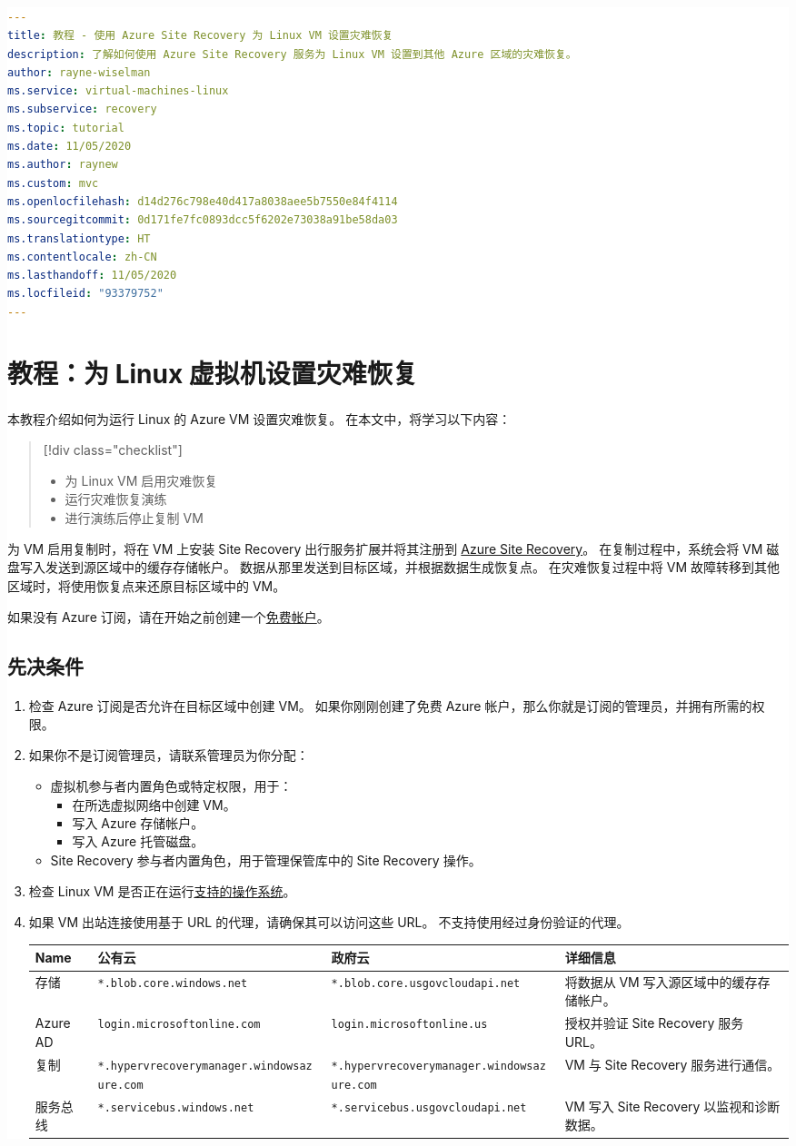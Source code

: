 ```yaml
---
title: 教程 - 使用 Azure Site Recovery 为 Linux VM 设置灾难恢复
description: 了解如何使用 Azure Site Recovery 服务为 Linux VM 设置到其他 Azure 区域的灾难恢复。
author: rayne-wiselman
ms.service: virtual-machines-linux
ms.subservice: recovery
ms.topic: tutorial
ms.date: 11/05/2020
ms.author: raynew
ms.custom: mvc
ms.openlocfilehash: d14d276c798e40d417a8038aee5b7550e84f4114
ms.sourcegitcommit: 0d171fe7fc0893dcc5f6202e73038a91be58da03
ms.translationtype: HT
ms.contentlocale: zh-CN
ms.lasthandoff: 11/05/2020
ms.locfileid: "93379752"
---
```

# <a name="tutorial-set-up-disaster-recovery-for-linux-virtual-machines"></a>教程：为 Linux 虚拟机设置灾难恢复


本教程介绍如何为运行 Linux 的 Azure VM 设置灾难恢复。 在本文中，将学习以下内容：

> [!div class="checklist"]
> * 为 Linux VM 启用灾难恢复
> * 运行灾难恢复演练
> * 进行演练后停止复制 VM

为 VM 启用复制时，将在 VM 上安装 Site Recovery 出行服务扩展并将其注册到 [Azure Site Recovery](../../site-recovery/site-recovery-overview.md)。 在复制过程中，系统会将 VM 磁盘写入发送到源区域中的缓存存储帐户。 数据从那里发送到目标区域，并根据数据生成恢复点。  在灾难恢复过程中将 VM 故障转移到其他区域时，将使用恢复点来还原目标区域中的 VM。

如果没有 Azure 订阅，请在开始之前创建一个[免费帐户](https://azure.microsoft.com/pricing/free-trial/)。

## <a name="prerequisites"></a>先决条件

1. 检查 Azure 订阅是否允许在目标区域中创建 VM。 如果你刚刚创建了免费 Azure 帐户，那么你就是订阅的管理员，并拥有所需的权限。
2. 如果你不是订阅管理员，请联系管理员为你分配：
    - 虚拟机参与者内置角色或特定权限，用于：
        - 在所选虚拟网络中创建 VM。
        - 写入 Azure 存储帐户。
        - 写入 Azure 托管磁盘。
     - Site Recovery 参与者内置角色，用于管理保管库中的 Site Recovery 操作。 
3. 检查 Linux VM 是否正在运行[支持的操作系统](../../site-recovery/azure-to-azure-support-matrix.md#linux)。
4. 如果 VM 出站连接使用基于 URL 的代理，请确保其可以访问这些 URL。 不支持使用经过身份验证的代理。

    **Name** | **公有云** | **政府云** | **详细信息**
    --- | --- | --- | ---
    存储 | `*.blob.core.windows.net` | `*.blob.core.usgovcloudapi.net`| 将数据从 VM 写入源区域中的缓存存储帐户。 
    Azure AD  | `login.microsoftonline.com` | `login.microsoftonline.us`| 授权并验证 Site Recovery 服务 URL。 
    复制 | `*.hypervrecoverymanager.windowsazure.com` | `*.hypervrecoverymanager.windowsazure.com`  |VM 与 Site Recovery 服务进行通信。 
    服务总线 | `*.servicebus.windows.net` | `*.servicebus.usgovcloudapi.net` | VM 写入 Site Recovery 以监视和诊断数据。 
